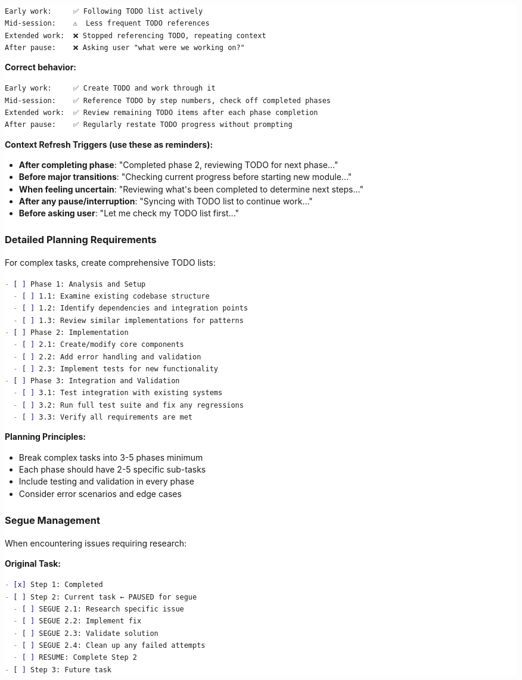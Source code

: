 ```
Early work:     ✅ Following TODO list actively
Mid-session:    ⚠️  Less frequent TODO references
Extended work:  ❌ Stopped referencing TODO, repeating context
After pause:    ❌ Asking user "what were we working on?"
```

**Correct behavior:**

```
Early work:     ✅ Create TODO and work through it
Mid-session:    ✅ Reference TODO by step numbers, check off completed phases
Extended work:  ✅ Review remaining TODO items after each phase completion
After pause:    ✅ Regularly restate TODO progress without prompting
```

**Context Refresh Triggers (use these as reminders):**

- **After completing phase**: "Completed phase 2, reviewing TODO for next phase..."
- **Before major transitions**: "Checking current progress before starting new module..."
- **When feeling uncertain**: "Reviewing what's been completed to determine next steps..."
- **After any pause/interruption**: "Syncing with TODO list to continue work..."
- **Before asking user**: "Let me check my TODO list first..."

### Detailed Planning Requirements

For complex tasks, create comprehensive TODO lists:

```markdown
- [ ] Phase 1: Analysis and Setup
  - [ ] 1.1: Examine existing codebase structure
  - [ ] 1.2: Identify dependencies and integration points
  - [ ] 1.3: Review similar implementations for patterns
- [ ] Phase 2: Implementation
  - [ ] 2.1: Create/modify core components
  - [ ] 2.2: Add error handling and validation
  - [ ] 2.3: Implement tests for new functionality
- [ ] Phase 3: Integration and Validation
  - [ ] 3.1: Test integration with existing systems
  - [ ] 3.2: Run full test suite and fix any regressions
  - [ ] 3.3: Verify all requirements are met
```

**Planning Principles:**

- Break complex tasks into 3-5 phases minimum
- Each phase should have 2-5 specific sub-tasks
- Include testing and validation in every phase
- Consider error scenarios and edge cases

### Segue Management

When encountering issues requiring research:

**Original Task:**

```markdown
- [x] Step 1: Completed
- [ ] Step 2: Current task ← PAUSED for segue
  - [ ] SEGUE 2.1: Research specific issue
  - [ ] SEGUE 2.2: Implement fix
  - [ ] SEGUE 2.3: Validate solution
  - [ ] SEGUE 2.4: Clean up any failed attempts
  - [ ] RESUME: Complete Step 2
- [ ] Step 3: Future task
```
